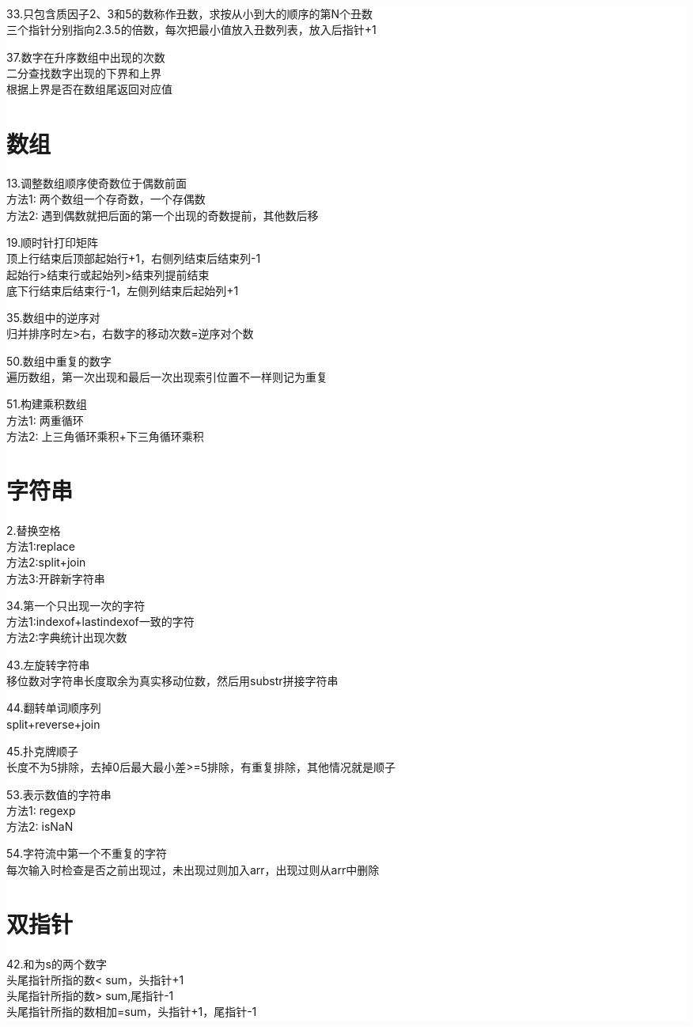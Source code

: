 33.只包含质因子2、3和5的数称作丑数，求按从小到大的顺序的第N个丑数  
三个指针分别指向2.3.5的倍数，每次把最小值放入丑数列表，放入后指针+1 
  
37.数字在升序数组中出现的次数  
二分查找数字出现的下界和上界  
根据上界是否在数组尾返回对应值  
  
# 数组  
13.调整数组顺序使奇数位于偶数前面  
方法1: 两个数组一个存奇数，一个存偶数  
方法2: 遇到偶数就把后面的第一个出现的奇数提前，其他数后移  
  
19.顺时针打印矩阵  
顶上行结束后顶部起始行+1，右侧列结束后结束列-1  
起始行>结束行或起始列>结束列提前结束  
底下行结束后结束行-1，左侧列结束后起始列+1  
  
35.数组中的逆序对  
归并排序时左>右，右数字的移动次数=逆序对个数  
  
50.数组中重复的数字  
遍历数组，第一次出现和最后一次出现索引位置不一样则记为重复  
   
51.构建乘积数组  
方法1: 两重循环    
方法2: 上三角循环乘积+下三角循环乘积  
  
# 字符串  
2.替换空格  
方法1:replace  
方法2:split+join  
方法3:开辟新字符串  
  
34.第一个只出现一次的字符  
方法1:indexof+lastindexof一致的字符  
方法2:字典统计出现次数  
  
43.左旋转字符串  
移位数对字符串长度取余为真实移动位数，然后用substr拼接字符串  
  
44.翻转单词顺序列  
split+reverse+join  
  
45.扑克牌顺子  
长度不为5排除，去掉0后最大最小差>=5排除，有重复排除，其他情况就是顺子  
  
53.表示数值的字符串  
方法1: regexp  
方法2: isNaN  
  
54.字符流中第一个不重复的字符  
每次输入时检查是否之前出现过，未出现过则加入arr，出现过则从arr中删除  
  
# 双指针  
42.和为s的两个数字  
头尾指针所指的数< sum，头指针+1   
头尾指针所指的数> sum,尾指针-1  
头尾指针所指的数相加=sum，头指针+1，尾指针-1  
  